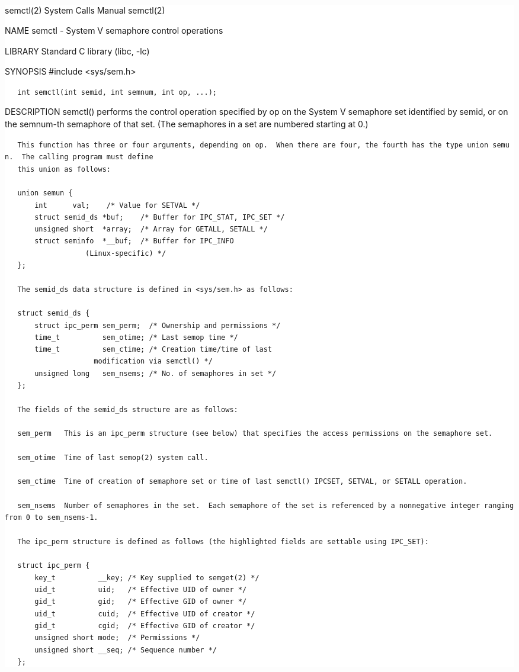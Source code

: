 semctl(2)							      System Calls Manual							     semctl(2)

NAME
       semctl - System V semaphore control operations

LIBRARY
       Standard C library (libc, -lc)

SYNOPSIS
       #include <sys/sem.h>

       int semctl(int semid, int semnum, int op, ...);

DESCRIPTION
       semctl()	 performs  the control operation specified by op on the System V semaphore set identified by semid, or on the semnum-th semaphore of that set.
       (The semaphores in a set are numbered starting at 0.)

       This function has three or four arguments, depending on op.  When there are four, the fourth has the type union semun.  The calling program must define
       this union as follows:

	   union semun {
	       int		val;	/* Value for SETVAL */
	       struct semid_ds *buf;	/* Buffer for IPC_STAT, IPC_SET */
	       unsigned short  *array;	/* Array for GETALL, SETALL */
	       struct seminfo  *__buf;	/* Buffer for IPC_INFO
					   (Linux-specific) */
	   };

       The semid_ds data structure is defined in <sys/sem.h> as follows:

	   struct semid_ds {
	       struct ipc_perm sem_perm;  /* Ownership and permissions */
	       time_t	       sem_otime; /* Last semop time */
	       time_t	       sem_ctime; /* Creation time/time of last
					     modification via semctl() */
	       unsigned long   sem_nsems; /* No. of semaphores in set */
	   };

       The fields of the semid_ds structure are as follows:

       sem_perm	  This is an ipc_perm structure (see below) that specifies the access permissions on the semaphore set.

       sem_otime  Time of last semop(2) system call.

       sem_ctime  Time of creation of semaphore set or time of last semctl() IPCSET, SETVAL, or SETALL operation.

       sem_nsems  Number of semaphores in the set.  Each semaphore of the set is referenced by a nonnegative integer ranging from 0 to sem_nsems-1.

       The ipc_perm structure is defined as follows (the highlighted fields are settable using IPC_SET):

	   struct ipc_perm {
	       key_t	      __key; /* Key supplied to semget(2) */
	       uid_t	      uid;   /* Effective UID of owner */
	       gid_t	      gid;   /* Effective GID of owner */
	       uid_t	      cuid;  /* Effective UID of creator */
	       gid_t	      cgid;  /* Effective GID of creator */
	       unsigned short mode;  /* Permissions */
	       unsigned short __seq; /* Sequence number */
	   };
